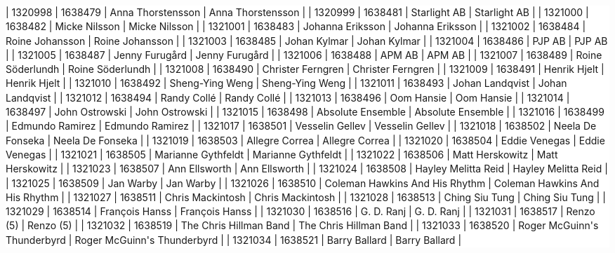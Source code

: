 | 1320998 | 1638479 | Anna Thorstensson | Anna Thorstensson |
| 1320999 | 1638481 | Starlight AB | Starlight AB |
| 1321000 | 1638482 | Micke Nilsson | Micke Nilsson |
| 1321001 | 1638483 | Johanna Eriksson | Johanna Eriksson |
| 1321002 | 1638484 | Roine Johansson | Roine Johansson |
| 1321003 | 1638485 | Johan Kylmar | Johan Kylmar |
| 1321004 | 1638486 | PJP AB | PJP AB |
| 1321005 | 1638487 | Jenny Furugård | Jenny Furugård |
| 1321006 | 1638488 | APM AB | APM AB |
| 1321007 | 1638489 | Roine Söderlundh | Roine Söderlundh |
| 1321008 | 1638490 | Christer Ferngren | Christer Ferngren |
| 1321009 | 1638491 | Henrik Hjelt | Henrik Hjelt |
| 1321010 | 1638492 | Sheng-Ying Weng | Sheng-Ying Weng |
| 1321011 | 1638493 | Johan Landqvist | Johan Landqvist |
| 1321012 | 1638494 | Randy Collé | Randy Collé |
| 1321013 | 1638496 | Oom Hansie | Oom Hansie |
| 1321014 | 1638497 | John Ostrowski | John Ostrowski |
| 1321015 | 1638498 | Absolute Ensemble | Absolute Ensemble |
| 1321016 | 1638499 | Edmundo Ramirez | Edmundo Ramirez |
| 1321017 | 1638501 | Vesselin Gellev | Vesselin Gellev |
| 1321018 | 1638502 | Neela De Fonseka | Neela De Fonseka |
| 1321019 | 1638503 | Allegre Correa | Allegre Correa |
| 1321020 | 1638504 | Eddie Venegas | Eddie Venegas |
| 1321021 | 1638505 | Marianne Gythfeldt | Marianne Gythfeldt |
| 1321022 | 1638506 | Matt Herskowitz | Matt Herskowitz |
| 1321023 | 1638507 | Ann Ellsworth | Ann Ellsworth |
| 1321024 | 1638508 | Hayley Melitta Reid | Hayley Melitta Reid |
| 1321025 | 1638509 | Jan Warby | Jan Warby |
| 1321026 | 1638510 | Coleman Hawkins And His Rhythm | Coleman Hawkins And His Rhythm |
| 1321027 | 1638511 | Chris Mackintosh | Chris Mackintosh |
| 1321028 | 1638513 | Ching Siu Tung | Ching Siu Tung |
| 1321029 | 1638514 | François Hanss | François Hanss |
| 1321030 | 1638516 | G. D. Ranj | G. D. Ranj |
| 1321031 | 1638517 | Renzo (5) | Renzo (5) |
| 1321032 | 1638519 | The Chris Hillman Band | The Chris Hillman Band |
| 1321033 | 1638520 | Roger McGuinn's Thunderbyrd | Roger McGuinn's Thunderbyrd |
| 1321034 | 1638521 | Barry Ballard | Barry Ballard |